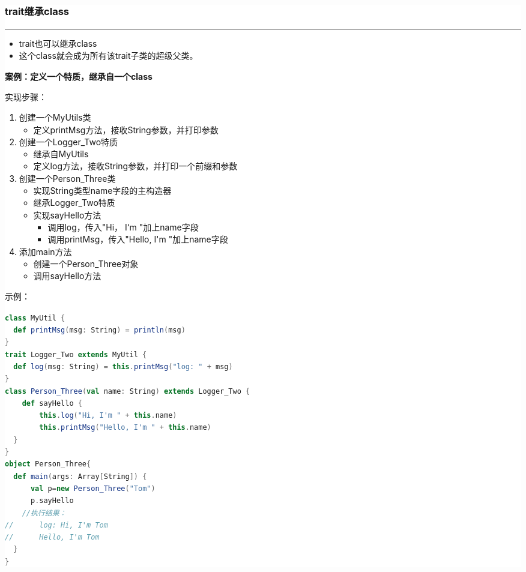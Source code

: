 

### trait继承class

---

* trait也可以继承class
* 这个class就会成为所有该trait子类的超级父类。



**案例：定义一个特质，继承自一个class**



实现步骤：

1. 创建一个MyUtils类
	* 定义printMsg方法，接收String参数，并打印参数
2. 创建一个Logger_Two特质
	* 继承自MyUtils
	* 定义log方法，接收String参数，并打印一个前缀和参数
3. 创建一个Person_Three类
	* 实现String类型name字段的主构造器
	* 继承Logger_Two特质
	* 实现sayHello方法
		* 调用log，传入"Hi， I‘m "加上name字段
		* 调用printMsg，传入"Hello, I'm "加上name字段
4. 添加main方法
	* 创建一个Person_Three对象
	* 调用sayHello方法



示例：

```scala
class MyUtil {
  def printMsg(msg: String) = println(msg)
}
trait Logger_Two extends MyUtil {
  def log(msg: String) = this.printMsg("log: " + msg)
}
class Person_Three(val name: String) extends Logger_Two {
    def sayHello {
        this.log("Hi, I'm " + this.name)
        this.printMsg("Hello, I'm " + this.name)
  }
}
object Person_Three{
  def main(args: Array[String]) {
      val p=new Person_Three("Tom")
      p.sayHello
    //执行结果：
//      log: Hi, I'm Tom
//      Hello, I'm Tom
  }
}
```

